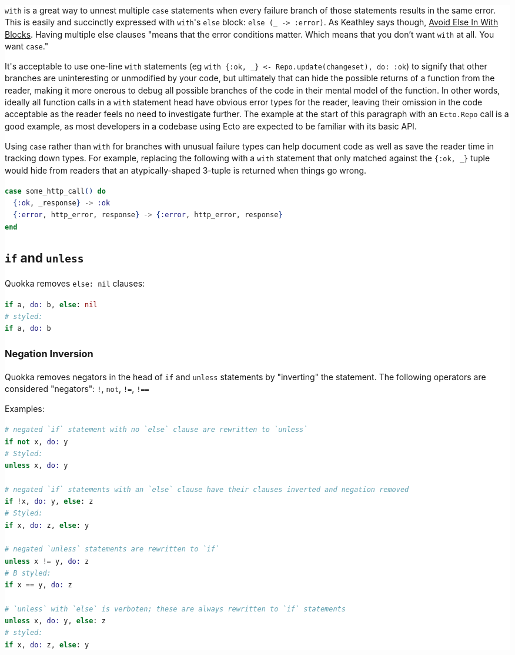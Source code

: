 `with` is a great way to unnest multiple `case` statements when every failure branch of those statements results in the same error. This is easily and succinctly expressed with `with`'s `else` block: `else (_ -> :error)`. As Keathley says though, [Avoid Else In With Blocks](https://keathley.io/blog/good-and-bad-elixir.html#avoid-else-in-with-blocks). Having multiple else clauses "means that the error conditions matter. Which means that you don’t want `with` at all. You want `case`."

It's acceptable to use one-line `with` statements (eg `with {:ok, _} <- Repo.update(changeset), do: :ok`) to signify that other branches are uninteresting or unmodified by your code, but ultimately that can hide the possible returns of a function from the reader, making it more onerous to debug all possible branches of the code in their mental model of the function. In other words, ideally all function calls in a `with` statement head have obvious error types for the reader, leaving their omission in the code acceptable as the reader feels no need to investigate further. The example at the start of this paragraph with an `Ecto.Repo` call is a good example, as most developers in a codebase using Ecto are expected to be familiar with its basic API.

Using `case` rather than `with` for branches with unusual failure types can help document code as well as save the reader time in tracking down types. For example, replacing the following with a `with` statement that only matched against the `{:ok, _}` tuple would hide from readers that an atypically-shaped 3-tuple is returned when things go wrong.

```elixir
case some_http_call() do
  {:ok, _response} -> :ok
  {:error, http_error, response} -> {:error, http_error, response}
end
```

## `if` and `unless`

Quokka removes `else: nil` clauses:

```elixir
if a, do: b, else: nil
# styled:
if a, do: b
```

### Negation Inversion

Quokka removes negators in the head of `if` and `unless` statements by "inverting" the statement.
The following operators are considered "negators": `!`, `not`, `!=`, `!==`


Examples:

```elixir
# negated `if` statement with no `else` clause are rewritten to `unless`
if not x, do: y
# Styled:
unless x, do: y

# negated `if` statements with an `else` clause have their clauses inverted and negation removed
if !x, do: y, else: z
# Styled:
if x, do: z, else: y

# negated `unless` statements are rewritten to `if`
unless x != y, do: z
# B styled:
if x == y, do: z

# `unless` with `else` is verboten; these are always rewritten to `if` statements
unless x, do: y, else: z
# styled:
if x, do: z, else: y
```
